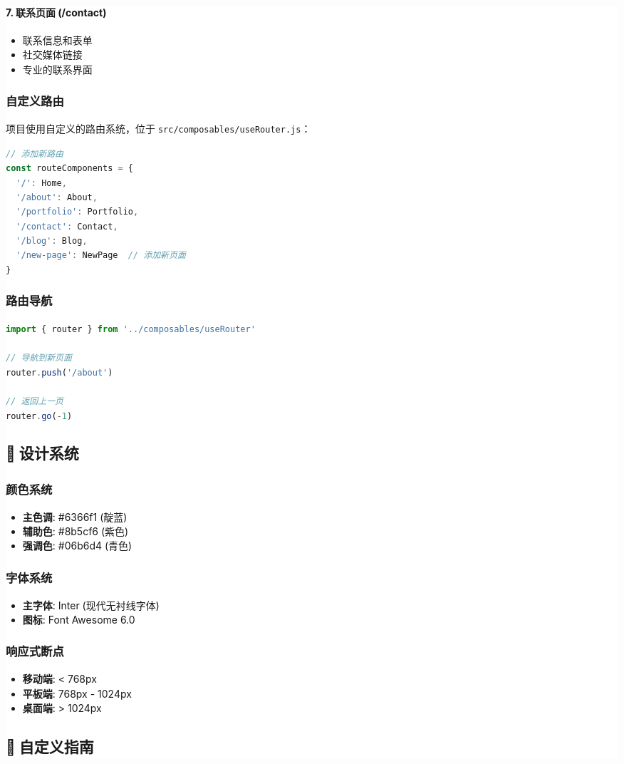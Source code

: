 #### 7. 联系页面 (/contact)
- 联系信息和表单
- 社交媒体链接
- 专业的联系界面

### 自定义路由

项目使用自定义的路由系统，位于 `src/composables/useRouter.js`：

```javascript
// 添加新路由
const routeComponents = {
  '/': Home,
  '/about': About,
  '/portfolio': Portfolio,
  '/contact': Contact,
  '/blog': Blog,
  '/new-page': NewPage  // 添加新页面
}
```

### 路由导航

```javascript
import { router } from '../composables/useRouter'

// 导航到新页面
router.push('/about')

// 返回上一页
router.go(-1)
```

## 🎨 设计系统

### 颜色系统
- **主色调**: #6366f1 (靛蓝)
- **辅助色**: #8b5cf6 (紫色)
- **强调色**: #06b6d4 (青色)

### 字体系统
- **主字体**: Inter (现代无衬线字体)
- **图标**: Font Awesome 6.0

### 响应式断点
- **移动端**: < 768px
- **平板端**: 768px - 1024px
- **桌面端**: > 1024px

## 🔧 自定义指南
